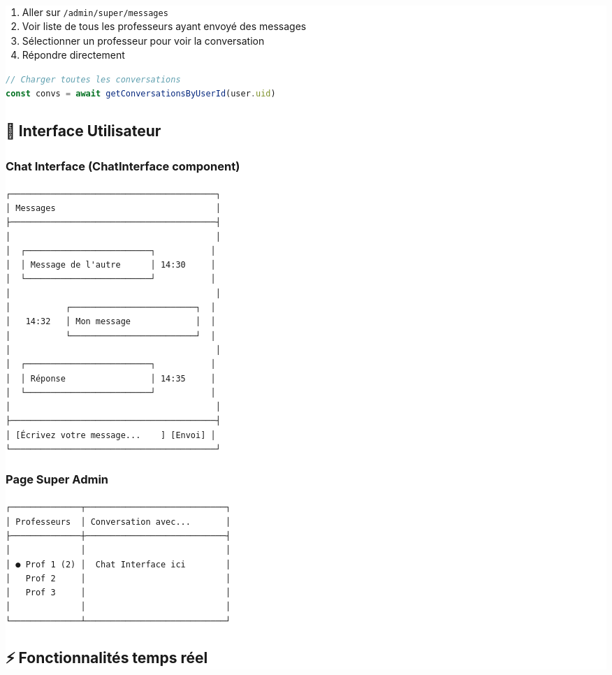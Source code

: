 1. Aller sur `/admin/super/messages`
2. Voir liste de tous les professeurs ayant envoyé des messages
3. Sélectionner un professeur pour voir la conversation
4. Répondre directement

```typescript
// Charger toutes les conversations
const convs = await getConversationsByUserId(user.uid)
```

## 🎨 Interface Utilisateur

### Chat Interface (ChatInterface component)

```
┌─────────────────────────────────────────┐
│ Messages                                │
├─────────────────────────────────────────┤
│                                         │
│  ┌─────────────────────────┐           │
│  │ Message de l'autre      │ 14:30     │
│  └─────────────────────────┘           │
│                                         │
│           ┌─────────────────────────┐  │
│   14:32   │ Mon message             │  │
│           └─────────────────────────┘  │
│                                         │
│  ┌─────────────────────────┐           │
│  │ Réponse                 │ 14:35     │
│  └─────────────────────────┘           │
│                                         │
├─────────────────────────────────────────┤
│ [Écrivez votre message...    ] [Envoi] │
└─────────────────────────────────────────┘
```

### Page Super Admin

```
┌──────────────┬────────────────────────────┐
│ Professeurs  │ Conversation avec...       │
├──────────────┼────────────────────────────┤
│              │                            │
│ ● Prof 1 (2) │  Chat Interface ici        │
│   Prof 2     │                            │
│   Prof 3     │                            │
│              │                            │
└──────────────┴────────────────────────────┘
```

## ⚡ Fonctionnalités temps réel
